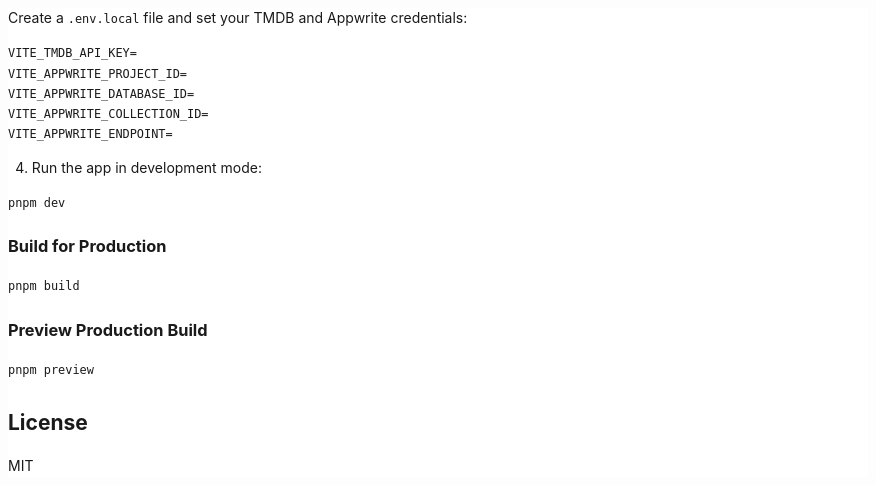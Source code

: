 Create a `.env.local` file and set your TMDB and Appwrite credentials:

```env
VITE_TMDB_API_KEY=
VITE_APPWRITE_PROJECT_ID=
VITE_APPWRITE_DATABASE_ID=
VITE_APPWRITE_COLLECTION_ID=
VITE_APPWRITE_ENDPOINT=
```

4. Run the app in development mode:

```bash
pnpm dev
```

### Build for Production

```bash
pnpm build
```

### Preview Production Build

```bash
pnpm preview
```

## License

MIT
